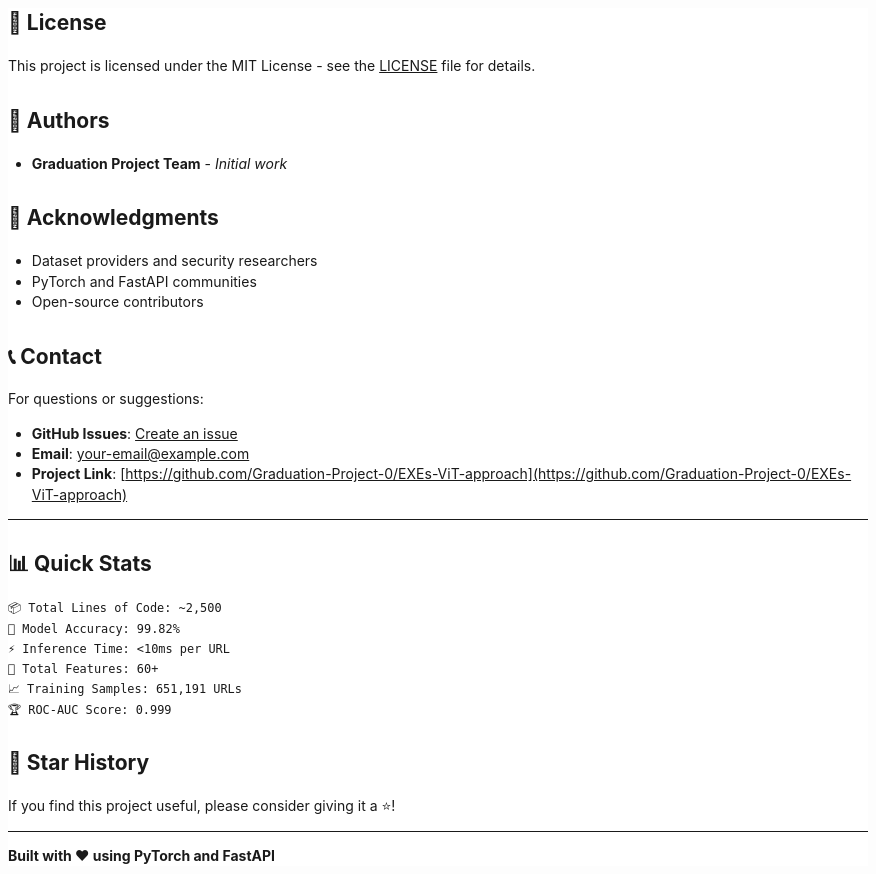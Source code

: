 ## 📄 License

This project is licensed under the MIT License - see the [LICENSE](LICENSE) file for details.

## 👥 Authors

- **Graduation Project Team** - _Initial work_

## 🙏 Acknowledgments

- Dataset providers and security researchers
- PyTorch and FastAPI communities
- Open-source contributors

## 📞 Contact

For questions or suggestions:

- **GitHub Issues**: [Create an issue](https://github.com/Graduation-Project-0/EXEs-ViT-approach/issues)
- **Email**: your-email@example.com
- **Project Link**: [https://github.com/Graduation-Project-0/EXEs-ViT-approach](https://github.com/Graduation-Project-0/EXEs-ViT-approach)

---

## 📊 Quick Stats

```
📦 Total Lines of Code: ~2,500
🎯 Model Accuracy: 99.82%
⚡ Inference Time: <10ms per URL
🔧 Total Features: 60+
📈 Training Samples: 651,191 URLs
🏆 ROC-AUC Score: 0.999
```

## 🌟 Star History

If you find this project useful, please consider giving it a ⭐!

---

**Built with ❤️ using PyTorch and FastAPI**
